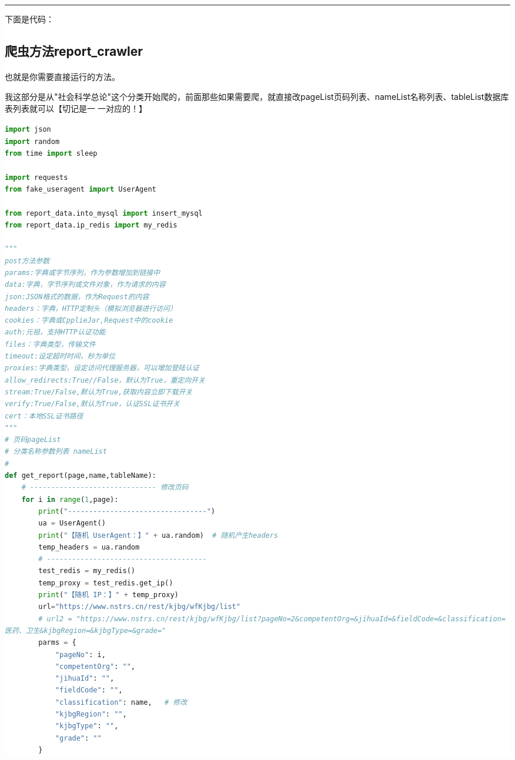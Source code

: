 -------



下面是代码：

## 爬虫方法report_crawler

也就是你需要直接运行的方法。

我这部分是从"社会科学总论"这个分类开始爬的，前面那些如果需要爬，就直接改pageList页码列表、nameList名称列表、tableList数据库表列表就可以【切记是一 一对应的！】

```python
import json
import random
from time import sleep

import requests
from fake_useragent import UserAgent

from report_data.into_mysql import insert_mysql
from report_data.ip_redis import my_redis

"""
post方法参数
params:字典或字节序列，作为参数增加到链接中
data:字典，字节序列或文件对象，作为请求的内容
json:JSON格式的数据，作为Request的内容
headers：字典，HTTP定制头（模拟浏览器进行访问）
cookies：字典或CpplieJar,Request中的cookie
auth:元祖，支持HTTP认证功能
files：字典类型，传输文件
timeout:设定超时时间，秒为单位
proxies:字典类型，设定访问代理服务器，可以增加登陆认证
allow_redirects:True//False，默认为True，重定向开关
stream:True/False,默认为True,获取内容立即下载开关
verify:True/False,默认为True，认证SSL证书开关
cert：本地SSL证书路径
"""
# 页码pageList
# 分类名称参数列表 nameList
#
def get_report(page,name,tableName):
    # ------------------------------ 修改页码
    for i in range(1,page):
        print("---------------------------------")
        ua = UserAgent()
        print("【随机 UserAgent：】" + ua.random)  # 随机产生headers
        temp_headers = ua.random
        # --------------------------------------
        test_redis = my_redis()
        temp_proxy = test_redis.get_ip()
        print("【随机 IP：】" + temp_proxy)
        url="https://www.nstrs.cn/rest/kjbg/wfKjbg/list"
        # url2 = "https://www.nstrs.cn/rest/kjbg/wfKjbg/list?pageNo=2&competentOrg=&jihuaId=&fieldCode=&classification=医药、卫生&kjbgRegion=&kjbgType=&grade="
        parms = {
            "pageNo": i,
            "competentOrg": "",
            "jihuaId": "",
            "fieldCode": "",
            "classification": name,   # 修改
            "kjbgRegion": "",
            "kjbgType": "",
            "grade": ""
        }
```